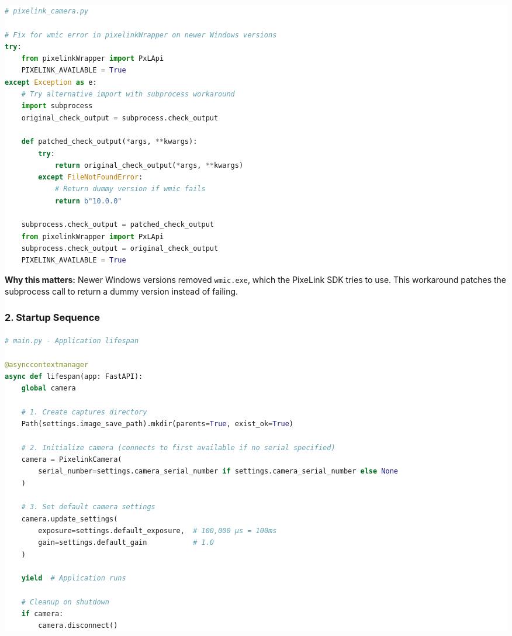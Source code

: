 ```python
# pixelink_camera.py

# Fix for wmic error in pixelinkWrapper on newer Windows versions
try:
    from pixelinkWrapper import PxLApi
    PIXELINK_AVAILABLE = True
except Exception as e:
    # Try alternative import with subprocess workaround
    import subprocess
    original_check_output = subprocess.check_output
    
    def patched_check_output(*args, **kwargs):
        try:
            return original_check_output(*args, **kwargs)
        except FileNotFoundError:
            # Return dummy version if wmic fails
            return b"10.0.0"
    
    subprocess.check_output = patched_check_output
    from pixelinkWrapper import PxLApi
    subprocess.check_output = original_check_output
    PIXELINK_AVAILABLE = True
```

**Why this matters:** Newer Windows versions removed `wmic.exe`, which the PixeLink SDK tries to use. This workaround patches the subprocess call to return a dummy version instead of failing.

### 2. Startup Sequence

```python
# main.py - Application lifespan

@asynccontextmanager
async def lifespan(app: FastAPI):
    global camera
    
    # 1. Create captures directory
    Path(settings.image_save_path).mkdir(parents=True, exist_ok=True)
    
    # 2. Initialize camera (connects to first available if no serial specified)
    camera = PixelinkCamera(
        serial_number=settings.camera_serial_number if settings.camera_serial_number else None
    )
    
    # 3. Set default camera settings
    camera.update_settings(
        exposure=settings.default_exposure,  # 100,000 µs = 100ms
        gain=settings.default_gain           # 1.0
    )
    
    yield  # Application runs
    
    # Cleanup on shutdown
    if camera:
        camera.disconnect()
```
